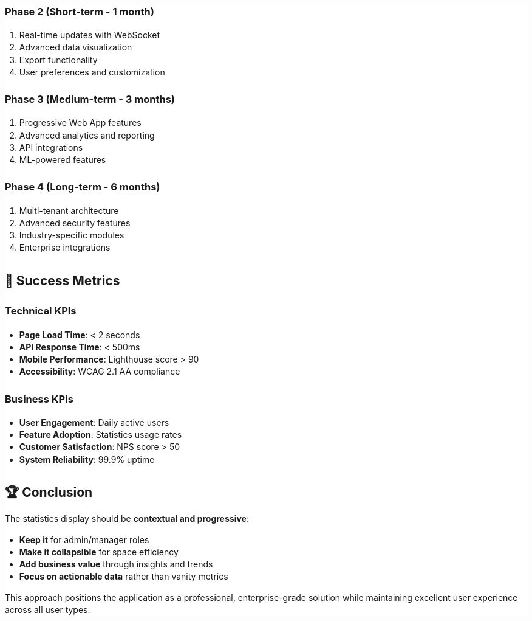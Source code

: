 ### Phase 2 (Short-term - 1 month)
1. Real-time updates with WebSocket
2. Advanced data visualization
3. Export functionality
4. User preferences and customization

### Phase 3 (Medium-term - 3 months)
1. Progressive Web App features
2. Advanced analytics and reporting
3. API integrations
4. ML-powered features

### Phase 4 (Long-term - 6 months)
1. Multi-tenant architecture
2. Advanced security features
3. Industry-specific modules
4. Enterprise integrations

## 🎯 Success Metrics

### Technical KPIs
- **Page Load Time**: < 2 seconds
- **API Response Time**: < 500ms
- **Mobile Performance**: Lighthouse score > 90
- **Accessibility**: WCAG 2.1 AA compliance

### Business KPIs
- **User Engagement**: Daily active users
- **Feature Adoption**: Statistics usage rates
- **Customer Satisfaction**: NPS score > 50
- **System Reliability**: 99.9% uptime

## 🏆 Conclusion

The statistics display should be **contextual and progressive**:
- **Keep it** for admin/manager roles
- **Make it collapsible** for space efficiency  
- **Add business value** through insights and trends
- **Focus on actionable data** rather than vanity metrics

This approach positions the application as a professional, enterprise-grade solution while maintaining excellent user experience across all user types.
